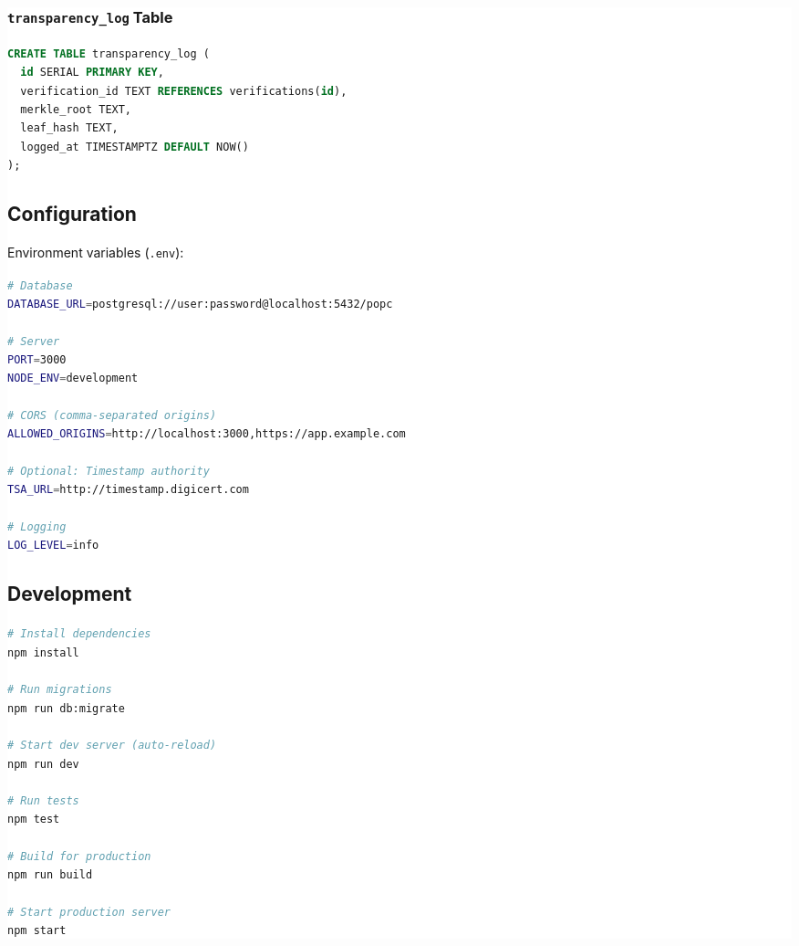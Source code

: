 ### `transparency_log` Table
```sql
CREATE TABLE transparency_log (
  id SERIAL PRIMARY KEY,
  verification_id TEXT REFERENCES verifications(id),
  merkle_root TEXT,
  leaf_hash TEXT,
  logged_at TIMESTAMPTZ DEFAULT NOW()
);
```

## Configuration

Environment variables (`.env`):

```bash
# Database
DATABASE_URL=postgresql://user:password@localhost:5432/popc

# Server
PORT=3000
NODE_ENV=development

# CORS (comma-separated origins)
ALLOWED_ORIGINS=http://localhost:3000,https://app.example.com

# Optional: Timestamp authority
TSA_URL=http://timestamp.digicert.com

# Logging
LOG_LEVEL=info
```

## Development

```bash
# Install dependencies
npm install

# Run migrations
npm run db:migrate

# Start dev server (auto-reload)
npm run dev

# Run tests
npm test

# Build for production
npm run build

# Start production server
npm start
```
